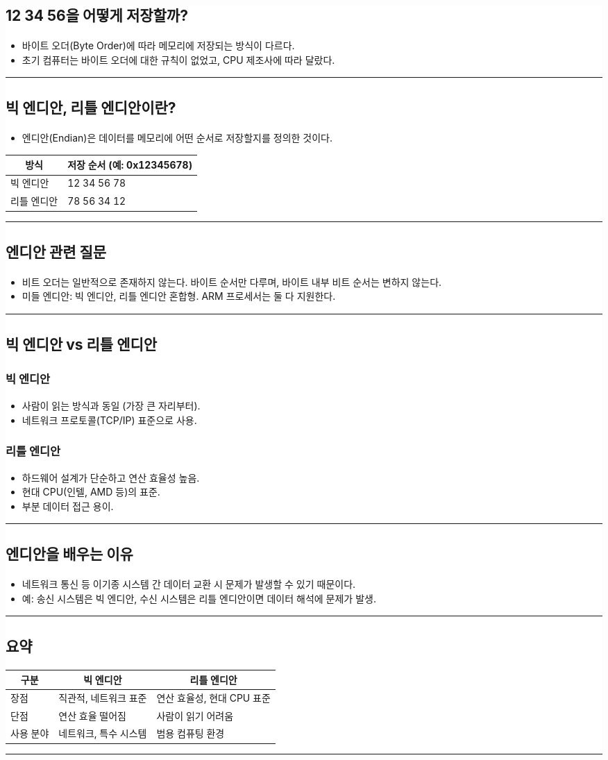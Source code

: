 ## 12 34 56을 어떻게 저장할까?

- 바이트 오더(Byte Order)에 따라 메모리에 저장되는 방식이 다르다.
- 초기 컴퓨터는 바이트 오더에 대한 규칙이 없었고, CPU 제조사에 따라 달랐다.

---

## 빅 엔디안, 리틀 엔디안이란?

- 엔디안(Endian)은 데이터를 메모리에 어떤 순서로 저장할지를 정의한 것이다.

| 방식       | 저장 순서 (예: 0x12345678) |
|------------|----------------------------|
| 빅 엔디안  | 12 34 56 78                |
| 리틀 엔디안| 78 56 34 12                |

---

## 엔디안 관련 질문

- 비트 오더는 일반적으로 존재하지 않는다. 바이트 순서만 다루며, 바이트 내부 비트 순서는 변하지 않는다.
- 미들 엔디안: 빅 엔디안, 리틀 엔디안 혼합형. ARM 프로세서는 둘 다 지원한다.

---

## 빅 엔디안 vs 리틀 엔디안

### 빅 엔디안

- 사람이 읽는 방식과 동일 (가장 큰 자리부터).
- 네트워크 프로토콜(TCP/IP) 표준으로 사용.

### 리틀 엔디안

- 하드웨어 설계가 단순하고 연산 효율성 높음.
- 현대 CPU(인텔, AMD 등)의 표준.
- 부분 데이터 접근 용이.

---

## 엔디안을 배우는 이유

- 네트워크 통신 등 이기종 시스템 간 데이터 교환 시 문제가 발생할 수 있기 때문이다.
- 예: 송신 시스템은 빅 엔디안, 수신 시스템은 리틀 엔디안이면 데이터 해석에 문제가 발생.

---

## 요약

| 구분       | 빅 엔디안         | 리틀 엔디안       |
|-------------|-------------------|-------------------|
| 장점        | 직관적, 네트워크 표준 | 연산 효율성, 현대 CPU 표준 |
| 단점        | 연산 효율 떨어짐    | 사람이 읽기 어려움    |
| 사용 분야   | 네트워크, 특수 시스템 | 범용 컴퓨팅 환경     |

---